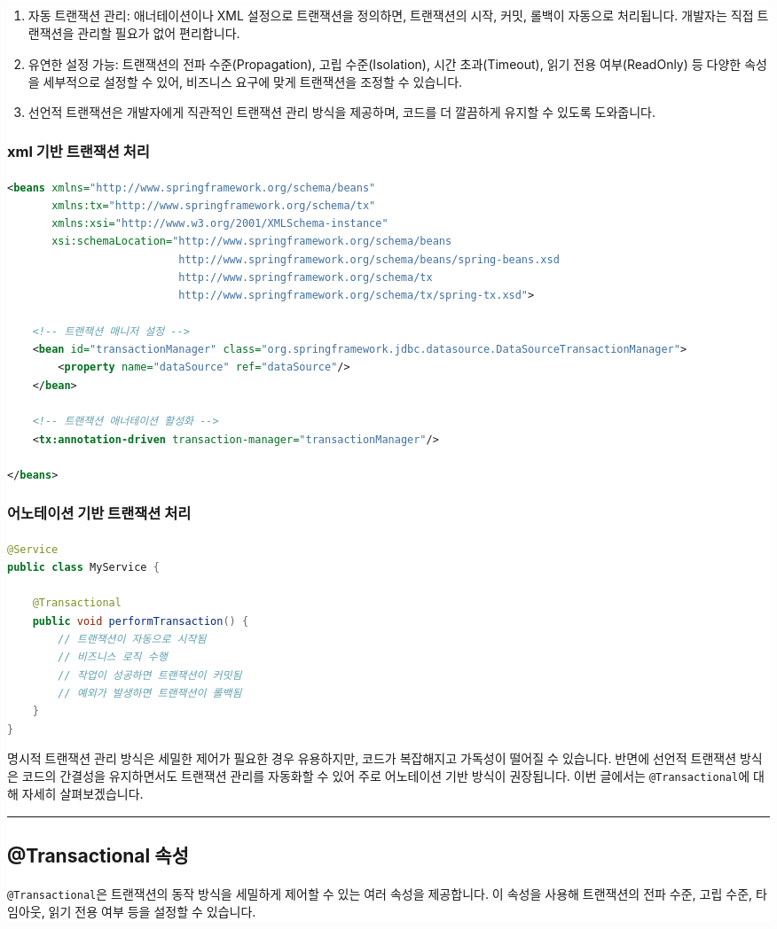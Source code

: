 1. 자동 트랜잭션 관리: 애너테이션이나 XML 설정으로 트랜잭션을 정의하면, 트랜잭션의 시작, 커밋, 롤백이 자동으로 처리됩니다. 개발자는 직접 트랜잭션을 관리할 필요가 없어 편리합니다.

2. 유연한 설정 가능: 트랜잭션의 전파 수준(Propagation), 고립 수준(Isolation), 시간 초과(Timeout), 읽기 전용 여부(ReadOnly) 등 다양한 속성을 세부적으로 설정할 수 있어, 비즈니스 요구에 맞게 트랜잭션을 조정할 수 있습니다.

3. 선언적 트랜잭션은 개발자에게 직관적인 트랜잭션 관리 방식을 제공하며, 코드를 더 깔끔하게 유지할 수 있도록 도와줍니다.

### xml 기반 트랜잭션 처리
```xml
<beans xmlns="http://www.springframework.org/schema/beans"
       xmlns:tx="http://www.springframework.org/schema/tx"
       xmlns:xsi="http://www.w3.org/2001/XMLSchema-instance"
       xsi:schemaLocation="http://www.springframework.org/schema/beans
                           http://www.springframework.org/schema/beans/spring-beans.xsd
                           http://www.springframework.org/schema/tx
                           http://www.springframework.org/schema/tx/spring-tx.xsd">

    <!-- 트랜잭션 매니저 설정 -->
    <bean id="transactionManager" class="org.springframework.jdbc.datasource.DataSourceTransactionManager">
        <property name="dataSource" ref="dataSource"/>
    </bean>

    <!-- 트랜잭션 애너테이션 활성화 -->
    <tx:annotation-driven transaction-manager="transactionManager"/>
    
</beans>

```


### 어노테이션 기반 트랜잭션 처리
```java
@Service
public class MyService {

    @Transactional
    public void performTransaction() {
        // 트랜잭션이 자동으로 시작됨
        // 비즈니스 로직 수행
        // 작업이 성공하면 트랜잭션이 커밋됨
        // 예외가 발생하면 트랜잭션이 롤백됨
    }
}
```
명시적 트랜잭션 관리 방식은 세밀한 제어가 필요한 경우 유용하지만, 코드가 복잡해지고 가독성이 떨어질 수 있습니다.
반면에 선언적 트랜잭션 방식은 코드의 간결성을 유지하면서도 트랜잭션 관리를 자동화할 수 있어 주로 어노테이션 기반 방식이 권장됩니다.
이번 글에서는 `@Transactional`에 대해 자세히 살펴보겠습니다.

---

## @Transactional 속성
`@Transactional`은 트랜잭션의 동작 방식을 세밀하게 제어할 수 있는 여러 속성을 제공합니다. 이 속성을 사용해 트랜잭션의 전파 수준, 고립 수준, 타임아웃, 읽기 전용 여부 등을 설정할 수 있습니다.
